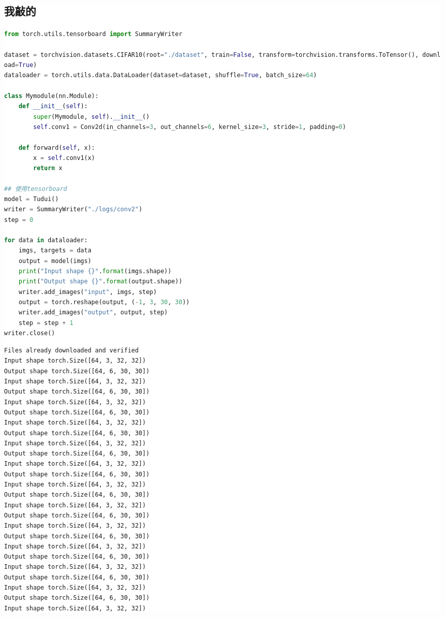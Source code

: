 
## 我敲的


```python
from torch.utils.tensorboard import SummaryWriter

dataset = torchvision.datasets.CIFAR10(root="./dataset", train=False, transform=torchvision.transforms.ToTensor(), download=True)
dataloader = torch.utils.data.DataLoader(dataset=dataset, shuffle=True, batch_size=64)

class Mymodule(nn.Module):
    def __init__(self):
        super(Mymodule, self).__init__()
        self.conv1 = Conv2d(in_channels=3, out_channels=6, kernel_size=3, stride=1, padding=0)

    def forward(self, x):
        x = self.conv1(x)
        return x

## 使用tensorboard
model = Tudui()
writer = SummaryWriter("./logs/conv2")
step = 0

for data in dataloader:
    imgs, targets = data
    output = model(imgs)
    print("Input shape {}".format(imgs.shape))
    print("Output shape {}".format(output.shape))
    writer.add_images("input", imgs, step)
    output = torch.reshape(output, (-1, 3, 30, 30))
    writer.add_images("output", output, step)
    step = step + 1
writer.close()


```

    Files already downloaded and verified
    Input shape torch.Size([64, 3, 32, 32])
    Output shape torch.Size([64, 6, 30, 30])
    Input shape torch.Size([64, 3, 32, 32])
    Output shape torch.Size([64, 6, 30, 30])
    Input shape torch.Size([64, 3, 32, 32])
    Output shape torch.Size([64, 6, 30, 30])
    Input shape torch.Size([64, 3, 32, 32])
    Output shape torch.Size([64, 6, 30, 30])
    Input shape torch.Size([64, 3, 32, 32])
    Output shape torch.Size([64, 6, 30, 30])
    Input shape torch.Size([64, 3, 32, 32])
    Output shape torch.Size([64, 6, 30, 30])
    Input shape torch.Size([64, 3, 32, 32])
    Output shape torch.Size([64, 6, 30, 30])
    Input shape torch.Size([64, 3, 32, 32])
    Output shape torch.Size([64, 6, 30, 30])
    Input shape torch.Size([64, 3, 32, 32])
    Output shape torch.Size([64, 6, 30, 30])
    Input shape torch.Size([64, 3, 32, 32])
    Output shape torch.Size([64, 6, 30, 30])
    Input shape torch.Size([64, 3, 32, 32])
    Output shape torch.Size([64, 6, 30, 30])
    Input shape torch.Size([64, 3, 32, 32])
    Output shape torch.Size([64, 6, 30, 30])
    Input shape torch.Size([64, 3, 32, 32])